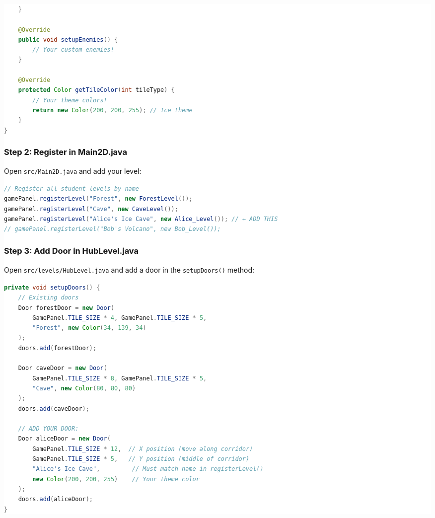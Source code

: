 ```java
    }
    
    @Override
    public void setupEnemies() {
        // Your custom enemies!
    }
    
    @Override
    protected Color getTileColor(int tileType) {
        // Your theme colors!
        return new Color(200, 200, 255); // Ice theme
    }
}
```

### Step 2: Register in Main2D.java

Open `src/Main2D.java` and add your level:

```java
// Register all student levels by name
gamePanel.registerLevel("Forest", new ForestLevel());
gamePanel.registerLevel("Cave", new CaveLevel());
gamePanel.registerLevel("Alice's Ice Cave", new Alice_Level()); // ← ADD THIS
// gamePanel.registerLevel("Bob's Volcano", new Bob_Level());
```

### Step 3: Add Door in HubLevel.java

Open `src/levels/HubLevel.java` and add a door in the `setupDoors()` method:

```java
private void setupDoors() {
    // Existing doors
    Door forestDoor = new Door(
        GamePanel.TILE_SIZE * 4, GamePanel.TILE_SIZE * 5,
        "Forest", new Color(34, 139, 34)
    );
    doors.add(forestDoor);
    
    Door caveDoor = new Door(
        GamePanel.TILE_SIZE * 8, GamePanel.TILE_SIZE * 5,
        "Cave", new Color(80, 80, 80)
    );
    doors.add(caveDoor);
    
    // ADD YOUR DOOR:
    Door aliceDoor = new Door(
        GamePanel.TILE_SIZE * 12,  // X position (move along corridor)
        GamePanel.TILE_SIZE * 5,   // Y position (middle of corridor)
        "Alice's Ice Cave",         // Must match name in registerLevel()
        new Color(200, 200, 255)    // Your theme color
    );
    doors.add(aliceDoor);
}
```
